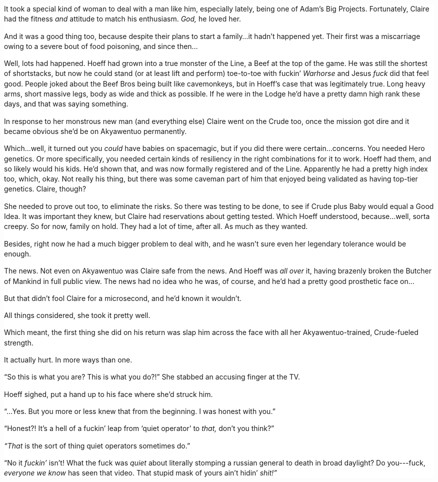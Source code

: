 It took a special kind of woman to deal with a man like him, especially lately, being one of Adam’s Big Projects. Fortunately, Claire had the fitness *and* attitude to match his enthusiasm. *God,* he loved her.

And it was a good thing too, because despite their plans to start a family…it hadn’t happened yet. Their first was a miscarriage owing to a severe bout of food poisoning, and since then…

Well, lots had happened. Hoeff had grown into a true monster of the Line, a Beef at the top of the game. He was still the shortest of shortstacks, but now he could stand (or at least lift and perform) toe-to-toe with fuckin’ *Warhorse* and Jesus *fuck* did that feel good. People joked about the Beef Bros being built like cavemonkeys, but in Hoeff’s case that was legitimately true. Long heavy arms, short massive legs, body as wide and thick as possible. If he were in the Lodge he’d have a pretty damn high rank these days, and that was saying something.

In response to her monstrous new man (and everything else) Claire went on the Crude too, once the mission got dire and it became obvious she’d be on Akyawentuo permanently.

Which…well, it turned out you *could* have babies on spacemagic, but if you did there were certain…concerns. You needed Hero genetics. Or more specifically, you needed certain kinds of resiliency in the right combinations for it to work. Hoeff had them, and so likely would his kids. He’d shown that, and was now formally registered and of the Line. Apparently he had a pretty high index too, which, okay. Not really his thing, but there was some caveman part of him that enjoyed being validated as having top-tier genetics. Claire, though?

She needed to prove out too, to eliminate the risks. So there was testing to be done, to see if Crude plus Baby would equal a Good Idea. It was important they knew, but Claire had reservations about getting tested. Which Hoeff understood, because…well, sorta creepy. So for now, family on hold. They had a lot of time, after all. As much as they wanted.

Besides, right now he had a much bigger problem to deal with, and he wasn’t sure even her legendary tolerance would be enough.

The news. Not even on Akyawentuo was Claire safe from the news. And Hoeff was *all over* it, having brazenly broken the Butcher of Mankind in full public view. The news had no idea who he was, of course, and he’d had a pretty good prosthetic face on…

But that didn’t fool Claire for a microsecond, and he’d known it wouldn’t.

All things considered, she took it pretty well.

Which meant, the first thing she did on his return was slap him across the face with all her Akyawentuo-trained, Crude-fueled strength.

It actually hurt. In more ways than one.

“So this is what you are? This is what you do?!” She stabbed an accusing finger at the TV.

Hoeff sighed, put a hand up to his face where she’d struck him.

“...Yes. But you more or less knew that from the beginning. I was honest with you.”

“Honest?! It’s a hell of a fuckin’ leap from ‘quiet operator’ to *that,* don’t you think?”

*“That* is the sort of thing quiet operators sometimes do.”

“No it *fuckin’* isn’t! What the fuck was *quiet* about literally stomping a russian general to death in broad daylight? Do you---fuck, *everyone we know* has seen that video. That stupid mask of yours ain’t hidin’ *shit!”*
